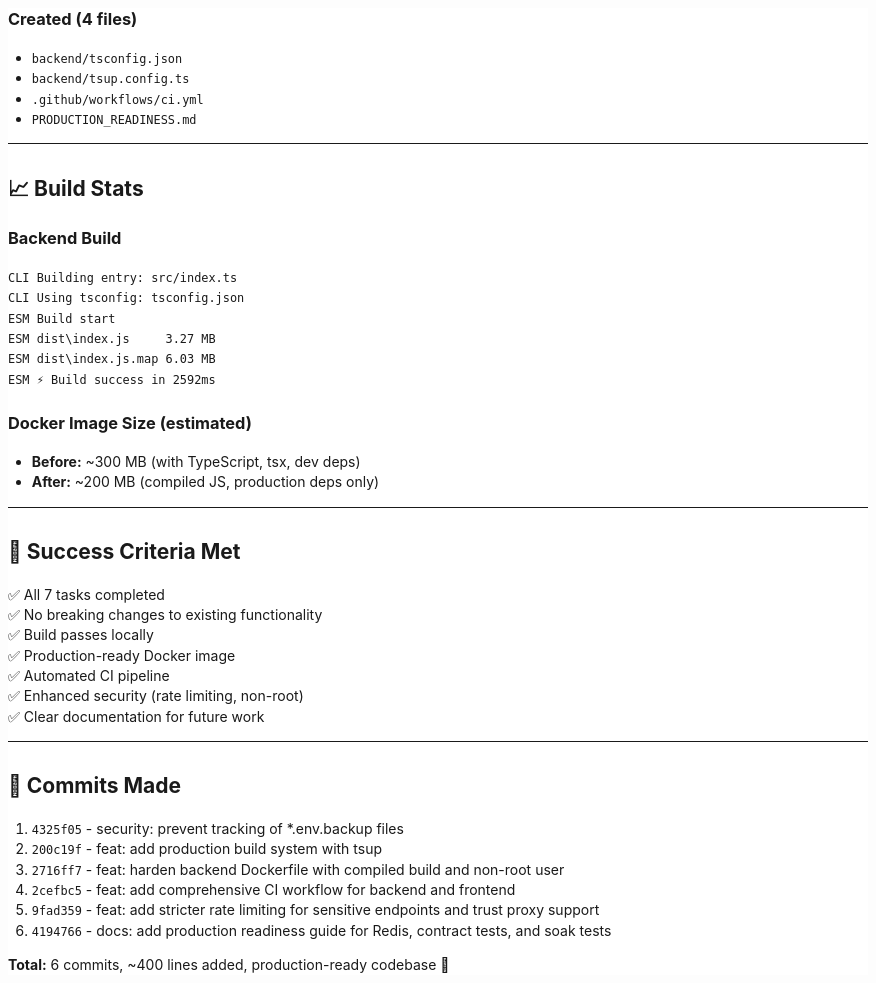 ### Created (4 files)

- `backend/tsconfig.json`
- `backend/tsup.config.ts`
- `.github/workflows/ci.yml`
- `PRODUCTION_READINESS.md`

---

## 📈 Build Stats

### Backend Build

``` text
CLI Building entry: src/index.ts
CLI Using tsconfig: tsconfig.json
ESM Build start
ESM dist\index.js     3.27 MB
ESM dist\index.js.map 6.03 MB
ESM ⚡️ Build success in 2592ms
```

### Docker Image Size (estimated)

- **Before:** ~300 MB (with TypeScript, tsx, dev deps)
- **After:** ~200 MB (compiled JS, production deps only)

---

## 🎯 Success Criteria Met

✅ All 7 tasks completed  
✅ No breaking changes to existing functionality  
✅ Build passes locally  
✅ Production-ready Docker image  
✅ Automated CI pipeline  
✅ Enhanced security (rate limiting, non-root)  
✅ Clear documentation for future work  

---

## 📝 Commits Made

1. `4325f05` - security: prevent tracking of *.env.backup files
2. `200c19f` - feat: add production build system with tsup
3. `2716ff7` - feat: harden backend Dockerfile with compiled build and non-root user
4. `2cefbc5` - feat: add comprehensive CI workflow for backend and frontend
5. `9fad359` - feat: add stricter rate limiting for sensitive endpoints and trust proxy support
6. `4194766` - docs: add production readiness guide for Redis, contract tests, and soak tests

**Total:** 6 commits, ~400 lines added, production-ready codebase 🎉
